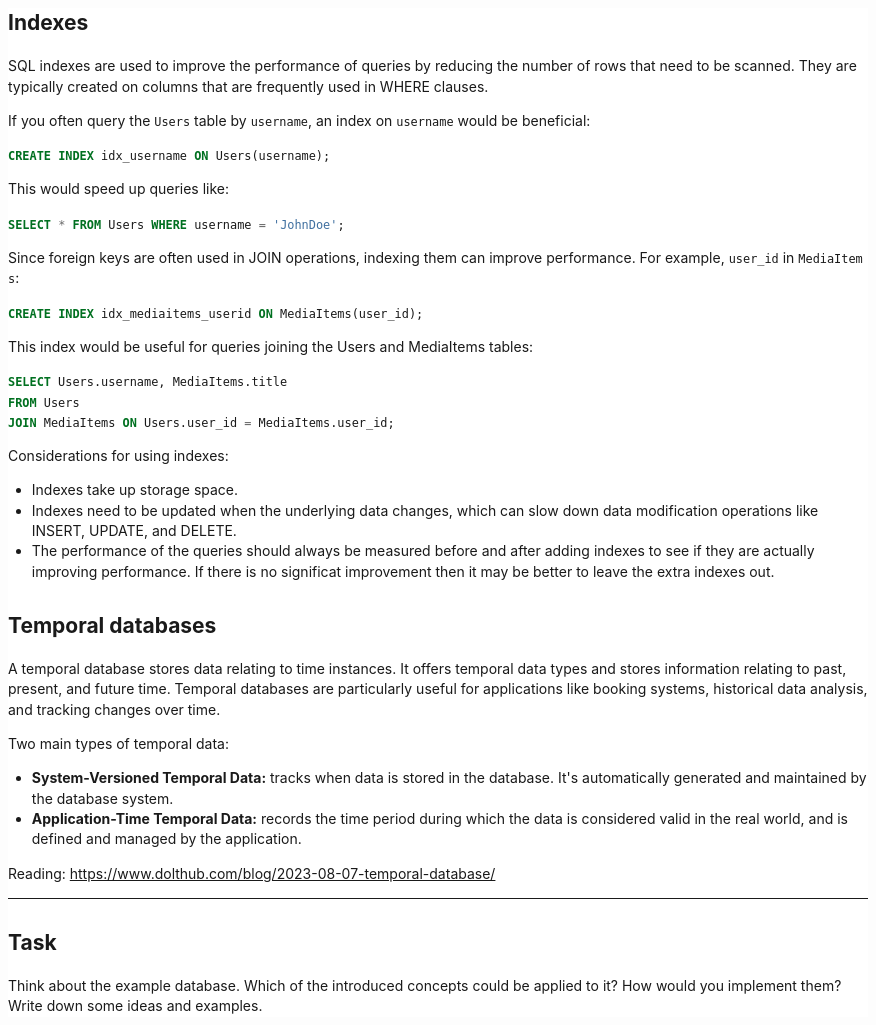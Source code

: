 ## Indexes

SQL indexes are used to improve the performance of queries by reducing the number of rows that need to be scanned. They are typically created on columns that are frequently used in WHERE clauses.

If you often query the `Users` table by `username`, an index on `username` would be beneficial:

```sql
CREATE INDEX idx_username ON Users(username);
```

This would speed up queries like:

```sql
SELECT * FROM Users WHERE username = 'JohnDoe';
```

Since foreign keys are often used in JOIN operations, indexing them can improve performance. For example, `user_id` in `MediaItems`:

```sql
CREATE INDEX idx_mediaitems_userid ON MediaItems(user_id);
```

This index would be useful for queries joining the Users and MediaItems tables:

```sql
SELECT Users.username, MediaItems.title 
FROM Users 
JOIN MediaItems ON Users.user_id = MediaItems.user_id;
```

Considerations for using indexes:

- Indexes take up storage space.
- Indexes need to be updated when the underlying data changes, which can slow down data modification operations like INSERT, UPDATE, and DELETE.
- The performance of the queries should always be measured before and after adding indexes to see if they are actually improving performance. If there is no significat improvement then it may be better to leave the extra indexes out.

## Temporal databases

A temporal database stores data relating to time instances. It offers temporal data types and stores information relating to past, present, and future time. Temporal databases are particularly useful for applications like booking systems, historical data analysis, and tracking changes over time.

Two main types of temporal data:

- **System-Versioned Temporal Data:** tracks when data is stored in the database. It's automatically generated and maintained by the database system.
- **Application-Time Temporal Data:** records the time period during which the data is considered valid in the real world, and is defined and managed by the application.

Reading: <https://www.dolthub.com/blog/2023-08-07-temporal-database/>

---

## Task

Think about the example database. Which of the introduced concepts could be applied to it? How would you implement them? Write down some ideas and examples.
